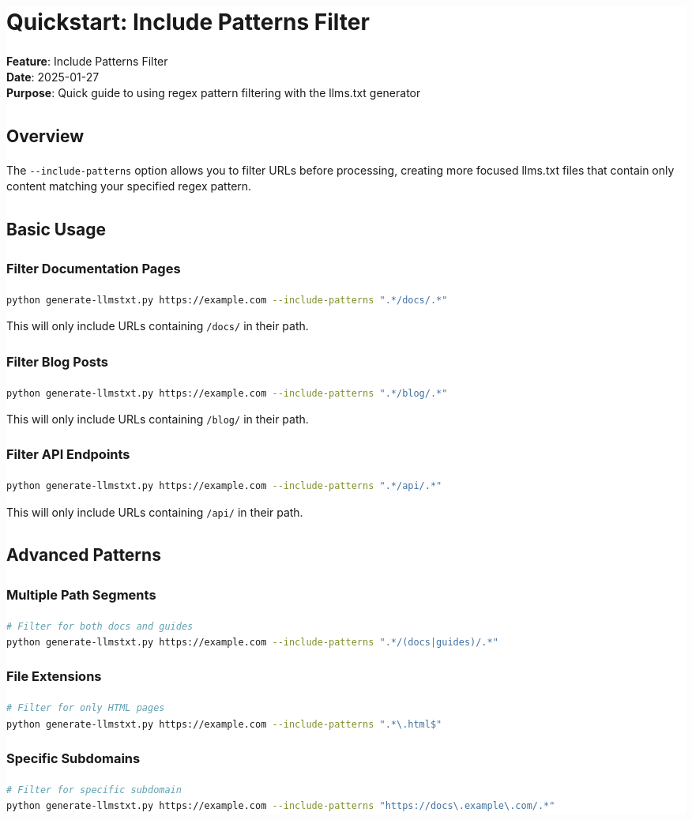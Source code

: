 # Quickstart: Include Patterns Filter

**Feature**: Include Patterns Filter  
**Date**: 2025-01-27  
**Purpose**: Quick guide to using regex pattern filtering with the llms.txt generator

## Overview

The `--include-patterns` option allows you to filter URLs before processing, creating more focused llms.txt files that contain only content matching your specified regex pattern.

## Basic Usage

### Filter Documentation Pages
```bash
python generate-llmstxt.py https://example.com --include-patterns ".*/docs/.*"
```

This will only include URLs containing `/docs/` in their path.

### Filter Blog Posts
```bash
python generate-llmstxt.py https://example.com --include-patterns ".*/blog/.*"
```

This will only include URLs containing `/blog/` in their path.

### Filter API Endpoints
```bash
python generate-llmstxt.py https://example.com --include-patterns ".*/api/.*"
```

This will only include URLs containing `/api/` in their path.

## Advanced Patterns

### Multiple Path Segments
```bash
# Filter for both docs and guides
python generate-llmstxt.py https://example.com --include-patterns ".*/(docs|guides)/.*"
```

### File Extensions
```bash
# Filter for only HTML pages
python generate-llmstxt.py https://example.com --include-patterns ".*\.html$"
```

### Specific Subdomains
```bash
# Filter for specific subdomain
python generate-llmstxt.py https://example.com --include-patterns "https://docs\.example\.com/.*"
```
